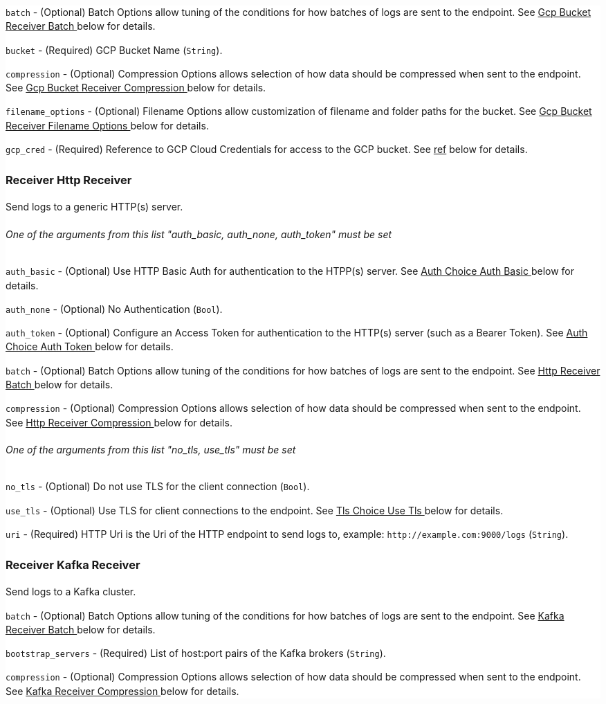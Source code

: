 `batch` - (Optional) Batch Options allow tuning of the conditions for how batches of logs are sent to the endpoint. See [Gcp Bucket Receiver Batch ](#gcp-bucket-receiver-batch) below for details.

`bucket` - (Required) GCP Bucket Name (`String`).

`compression` - (Optional) Compression Options allows selection of how data should be compressed when sent to the endpoint. See [Gcp Bucket Receiver Compression ](#gcp-bucket-receiver-compression) below for details.

`filename_options` - (Optional) Filename Options allow customization of filename and folder paths for the bucket. See [Gcp Bucket Receiver Filename Options ](#gcp-bucket-receiver-filename-options) below for details.

`gcp_cred` - (Required) Reference to GCP Cloud Credentials for access to the GCP bucket. See [ref](#ref) below for details.

### Receiver Http Receiver

Send logs to a generic HTTP(s) server.

###### One of the arguments from this list "auth_basic, auth_none, auth_token" must be set

`auth_basic` - (Optional) Use HTTP Basic Auth for authentication to the HTPP(s) server. See [Auth Choice Auth Basic ](#auth-choice-auth-basic) below for details.

`auth_none` - (Optional) No Authentication (`Bool`).

`auth_token` - (Optional) Configure an Access Token for authentication to the HTTP(s) server (such as a Bearer Token). See [Auth Choice Auth Token ](#auth-choice-auth-token) below for details.

`batch` - (Optional) Batch Options allow tuning of the conditions for how batches of logs are sent to the endpoint. See [Http Receiver Batch ](#http-receiver-batch) below for details.

`compression` - (Optional) Compression Options allows selection of how data should be compressed when sent to the endpoint. See [Http Receiver Compression ](#http-receiver-compression) below for details.

###### One of the arguments from this list "no_tls, use_tls" must be set

`no_tls` - (Optional) Do not use TLS for the client connection (`Bool`).

`use_tls` - (Optional) Use TLS for client connections to the endpoint. See [Tls Choice Use Tls ](#tls-choice-use-tls) below for details.

`uri` - (Required) HTTP Uri is the Uri of the HTTP endpoint to send logs to, example: `http://example.com:9000/logs` (`String`).

### Receiver Kafka Receiver

Send logs to a Kafka cluster.

`batch` - (Optional) Batch Options allow tuning of the conditions for how batches of logs are sent to the endpoint. See [Kafka Receiver Batch ](#kafka-receiver-batch) below for details.

`bootstrap_servers` - (Required) List of host:port pairs of the Kafka brokers (`String`).

`compression` - (Optional) Compression Options allows selection of how data should be compressed when sent to the endpoint. See [Kafka Receiver Compression ](#kafka-receiver-compression) below for details.
